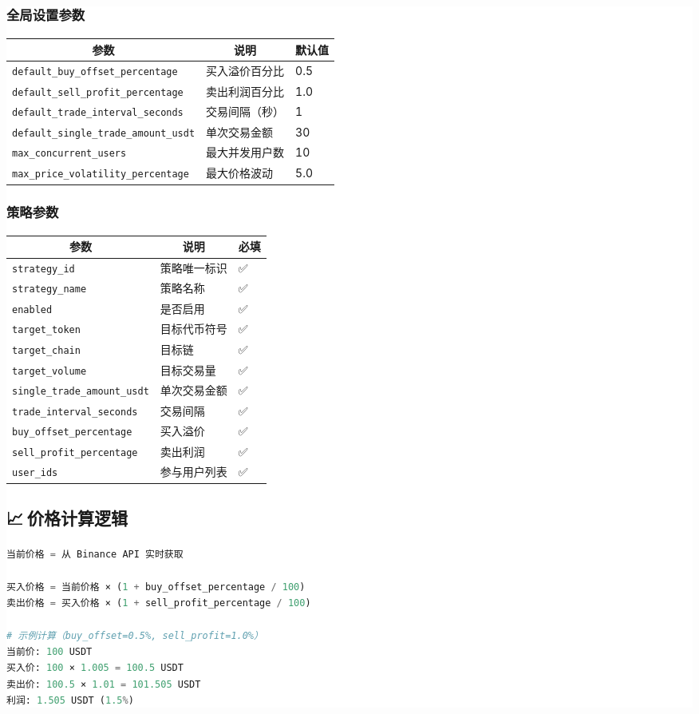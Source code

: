 ### 全局设置参数
| 参数 | 说明 | 默认值 |
|------|------|--------|
| `default_buy_offset_percentage` | 买入溢价百分比 | 0.5 |
| `default_sell_profit_percentage` | 卖出利润百分比 | 1.0 |
| `default_trade_interval_seconds` | 交易间隔（秒） | 1 |
| `default_single_trade_amount_usdt` | 单次交易金额 | 30 |
| `max_concurrent_users` | 最大并发用户数 | 10 |
| `max_price_volatility_percentage` | 最大价格波动 | 5.0 |

### 策略参数
| 参数 | 说明 | 必填 |
|------|------|------|
| `strategy_id` | 策略唯一标识 | ✅ |
| `strategy_name` | 策略名称 | ✅ |
| `enabled` | 是否启用 | ✅ |
| `target_token` | 目标代币符号 | ✅ |
| `target_chain` | 目标链 | ✅ |
| `target_volume` | 目标交易量 | ✅ |
| `single_trade_amount_usdt` | 单次交易金额 | ✅ |
| `trade_interval_seconds` | 交易间隔 | ✅ |
| `buy_offset_percentage` | 买入溢价 | ✅ |
| `sell_profit_percentage` | 卖出利润 | ✅ |
| `user_ids` | 参与用户列表 | ✅ |

## 📈 价格计算逻辑

```python
当前价格 = 从 Binance API 实时获取

买入价格 = 当前价格 × (1 + buy_offset_percentage / 100)
卖出价格 = 买入价格 × (1 + sell_profit_percentage / 100)

# 示例计算（buy_offset=0.5%, sell_profit=1.0%）
当前价: 100 USDT
买入价: 100 × 1.005 = 100.5 USDT
卖出价: 100.5 × 1.01 = 101.505 USDT
利润: 1.505 USDT (1.5%)
```
